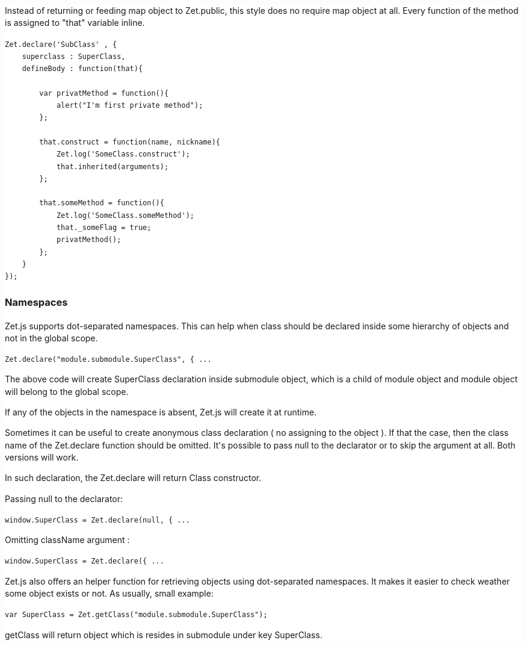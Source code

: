 Instead of returning or feeding map object to Zet.public, this style does no require map object at all. Every function of the method is assigned to "that" variable inline.

    Zet.declare('SubClass' , {
        superclass : SuperClass,
        defineBody : function(that){
            
            var privatMethod = function(){
                alert("I'm first private method");
            };

            that.construct = function(name, nickname){
                Zet.log('SomeClass.construct');    
                that.inherited(arguments);
            };

            that.someMethod = function(){
                Zet.log('SomeClass.someMethod');
                that._someFlag = true;
                privatMethod();  
            };
        }
    });

### Namespaces

Zet.js supports dot-separated namespaces. This can help when class should be declared inside some hierarchy of objects and not in the global scope.

    Zet.declare("module.submodule.SuperClass", { ...

The above code will create SuperClass declaration inside submodule object, which is a child of module object and module object will belong to the global scope. 

If any of the objects in the namespace is absent, Zet.js will create it at runtime.

Sometimes it can be useful to create anonymous class declaration ( no assigning to the object ). If that the case, then the class name of the Zet.declare function should be omitted. 
It's possible to pass null to the declarator or to skip the argument at all. Both versions will work. 

In such declaration, the Zet.declare will return Class constructor. 

Passing null to the declarator:

    window.SuperClass = Zet.declare(null, { ...

Omitting className argument :

    window.SuperClass = Zet.declare({ ...

Zet.js also offers an helper function for retrieving objects using dot-separated namespaces. It makes it easier to check weather some object exists or not. As usually, small example:

    var SuperClass = Zet.getClass("module.submodule.SuperClass");

getClass will return object which is resides in submodule under key SuperClass.

